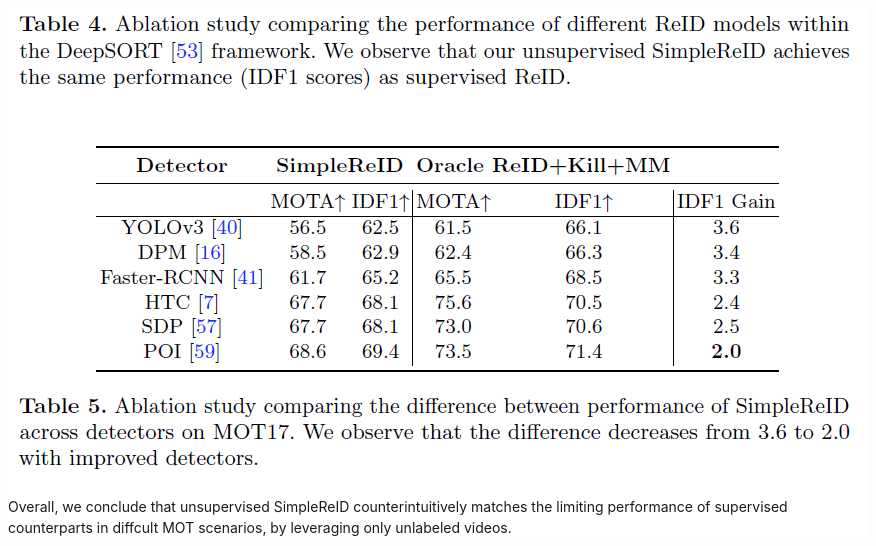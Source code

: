 ![image-20200629143652389](/img/Simple%20Unsupervised%20Multi-Object%20Tracking.assets/image-20200629143652389.png)

Overall, we conclude that unsupervised SimpleReID counterintuitively matches the limiting performance of supervised counterparts in diffcult MOT scenarios, by leveraging only unlabeled videos.